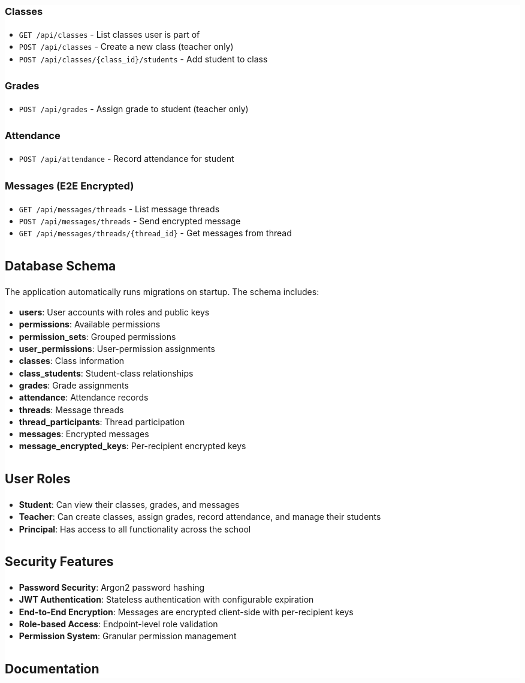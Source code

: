 ### Classes

- `GET /api/classes` - List classes user is part of
- `POST /api/classes` - Create a new class (teacher only)
- `POST /api/classes/{class_id}/students` - Add student to class

### Grades

- `POST /api/grades` - Assign grade to student (teacher only)

### Attendance

- `POST /api/attendance` - Record attendance for student

### Messages (E2E Encrypted)

- `GET /api/messages/threads` - List message threads
- `POST /api/messages/threads` - Send encrypted message
- `GET /api/messages/threads/{thread_id}` - Get messages from thread

## Database Schema

The application automatically runs migrations on startup. The schema includes:

- **users**: User accounts with roles and public keys
- **permissions**: Available permissions
- **permission_sets**: Grouped permissions
- **user_permissions**: User-permission assignments
- **classes**: Class information
- **class_students**: Student-class relationships
- **grades**: Grade assignments
- **attendance**: Attendance records
- **threads**: Message threads
- **thread_participants**: Thread participation
- **messages**: Encrypted messages
- **message_encrypted_keys**: Per-recipient encrypted keys

## User Roles

- **Student**: Can view their classes, grades, and messages
- **Teacher**: Can create classes, assign grades, record attendance, and manage their students
- **Principal**: Has access to all functionality across the school

## Security Features

- **Password Security**: Argon2 password hashing
- **JWT Authentication**: Stateless authentication with configurable expiration
- **End-to-End Encryption**: Messages are encrypted client-side with per-recipient keys
- **Role-based Access**: Endpoint-level role validation
- **Permission System**: Granular permission management

## Documentation
